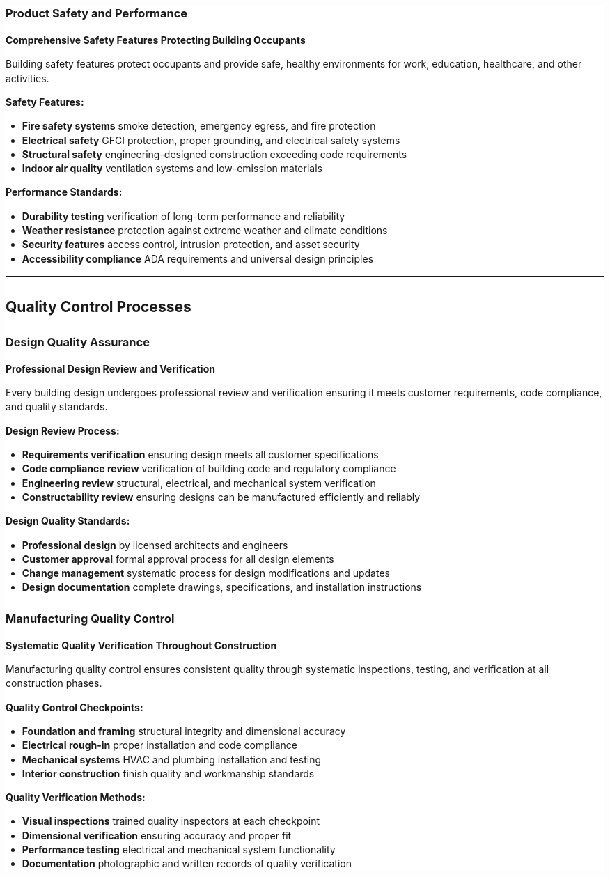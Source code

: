 ### Product Safety and Performance
**Comprehensive Safety Features Protecting Building Occupants**

Building safety features protect occupants and provide safe, healthy environments for work, education, healthcare, and other activities.

**Safety Features:**
- **Fire safety systems** smoke detection, emergency egress, and fire protection
- **Electrical safety** GFCI protection, proper grounding, and electrical safety systems
- **Structural safety** engineering-designed construction exceeding code requirements
- **Indoor air quality** ventilation systems and low-emission materials

**Performance Standards:**
- **Durability testing** verification of long-term performance and reliability
- **Weather resistance** protection against extreme weather and climate conditions
- **Security features** access control, intrusion protection, and asset security
- **Accessibility compliance** ADA requirements and universal design principles

---

## Quality Control Processes

### Design Quality Assurance
**Professional Design Review and Verification**

Every building design undergoes professional review and verification ensuring it meets customer requirements, code compliance, and quality standards.

**Design Review Process:**
- **Requirements verification** ensuring design meets all customer specifications
- **Code compliance review** verification of building code and regulatory compliance
- **Engineering review** structural, electrical, and mechanical system verification
- **Constructability review** ensuring designs can be manufactured efficiently and reliably

**Design Quality Standards:**
- **Professional design** by licensed architects and engineers
- **Customer approval** formal approval process for all design elements
- **Change management** systematic process for design modifications and updates
- **Design documentation** complete drawings, specifications, and installation instructions

### Manufacturing Quality Control
**Systematic Quality Verification Throughout Construction**

Manufacturing quality control ensures consistent quality through systematic inspections, testing, and verification at all construction phases.

**Quality Control Checkpoints:**
- **Foundation and framing** structural integrity and dimensional accuracy
- **Electrical rough-in** proper installation and code compliance
- **Mechanical systems** HVAC and plumbing installation and testing
- **Interior construction** finish quality and workmanship standards

**Quality Verification Methods:**
- **Visual inspections** trained quality inspectors at each checkpoint
- **Dimensional verification** ensuring accuracy and proper fit
- **Performance testing** electrical and mechanical system functionality
- **Documentation** photographic and written records of quality verification
